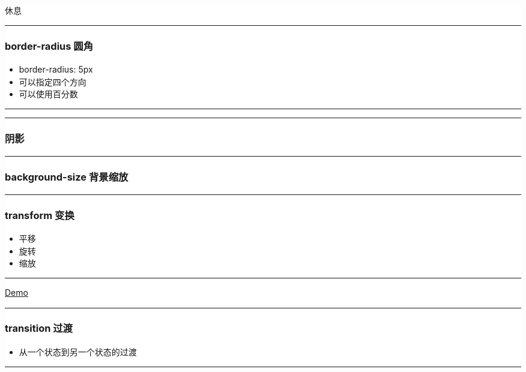 
休息

---

### border-radius 圆角

* border-radius: 5px
* 可以指定四个方向
* 可以使用百分数

---

<iframe height='371' scrolling='no' src='http://codepen.io/webzhao/embed/qdRxVj/?height=371&theme-id=0&default-tab=result' frameborder='no' allowtransparency='true' allowfullscreen='true' style='width: 100%;'>See the Pen <a href='http://codepen.io/webzhao/pen/qdRxVj/'>qdRxVj</a> by webzhao (<a href='http://codepen.io/webzhao'>@webzhao</a>) on <a href='http://codepen.io'>CodePen</a>.
</iframe>

---

### 阴影

<iframe src="http://silviarebelo.com/demos/boxgenerator/" width="100%" height="1000" frameborder="no"></iframe>

---

### background-size 背景缩放

<iframe height='836' scrolling='no' src='http://codepen.io/herihehe/embed/aLwGt/?height=836&theme-id=0&default-tab=result' frameborder='no' allowtransparency='true' allowfullscreen='true' style='width: 100%;'>See the Pen <a href='http://codepen.io/herihehe/pen/aLwGt/'>CSS Background Size</a> by Heri Setiawan (<a href='http://codepen.io/herihehe'>@herihehe</a>) on <a href='http://codepen.io'>CodePen</a>.
</iframe>

---

### transform 变换

* 平移
* 旋转
* 缩放

---

[Demo](http://www.css3maker.com/css3-transform.html)

---

### transition 过渡

* 从一个状态到另一个状态的过渡

---
